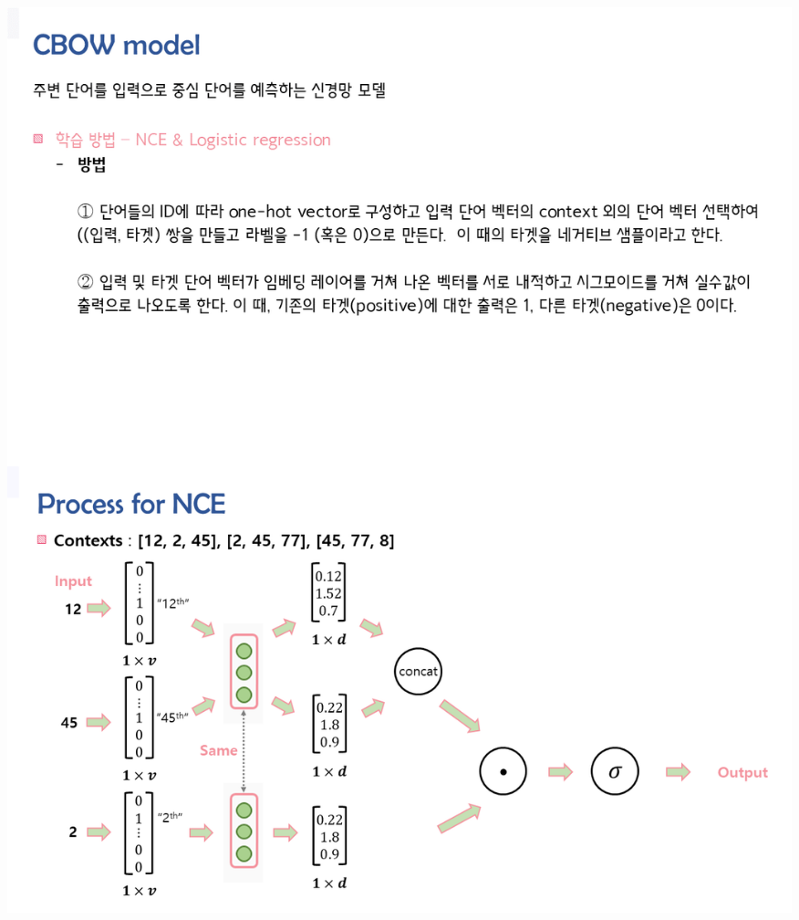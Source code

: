 <p align="center"><img width="100%" src="PPT/CBOW3.PNG" /></p>
<p align="center"><img width="100%" src="PPT/CBOW4.PNG" /></p>
